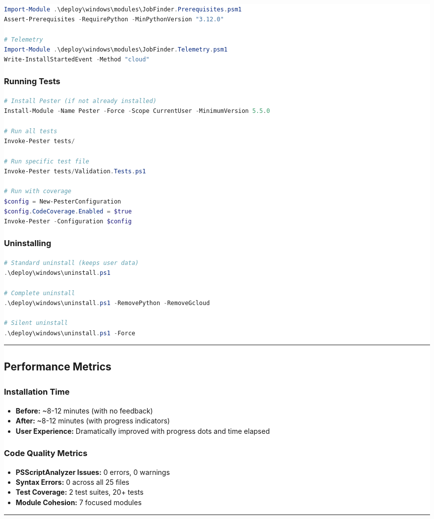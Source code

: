 ```powershell
Import-Module .\deploy\windows\modules\JobFinder.Prerequisites.psm1
Assert-Prerequisites -RequirePython -MinPythonVersion "3.12.0"

# Telemetry
Import-Module .\deploy\windows\modules\JobFinder.Telemetry.psm1
Write-InstallStartedEvent -Method "cloud"
```

### Running Tests

```powershell
# Install Pester (if not already installed)
Install-Module -Name Pester -Force -Scope CurrentUser -MinimumVersion 5.5.0

# Run all tests
Invoke-Pester tests/

# Run specific test file
Invoke-Pester tests/Validation.Tests.ps1

# Run with coverage
$config = New-PesterConfiguration
$config.CodeCoverage.Enabled = $true
Invoke-Pester -Configuration $config
```

### Uninstalling

```powershell
# Standard uninstall (keeps user data)
.\deploy\windows\uninstall.ps1

# Complete uninstall
.\deploy\windows\uninstall.ps1 -RemovePython -RemoveGcloud

# Silent uninstall
.\deploy\windows\uninstall.ps1 -Force
```

---

## Performance Metrics

### Installation Time
- **Before:** ~8-12 minutes (with no feedback)
- **After:** ~8-12 minutes (with progress indicators)
- **User Experience:** Dramatically improved with progress dots and time elapsed

### Code Quality Metrics
- **PSScriptAnalyzer Issues:** 0 errors, 0 warnings
- **Syntax Errors:** 0 across all 25 files
- **Test Coverage:** 2 test suites, 20+ tests
- **Module Cohesion:** 7 focused modules

---